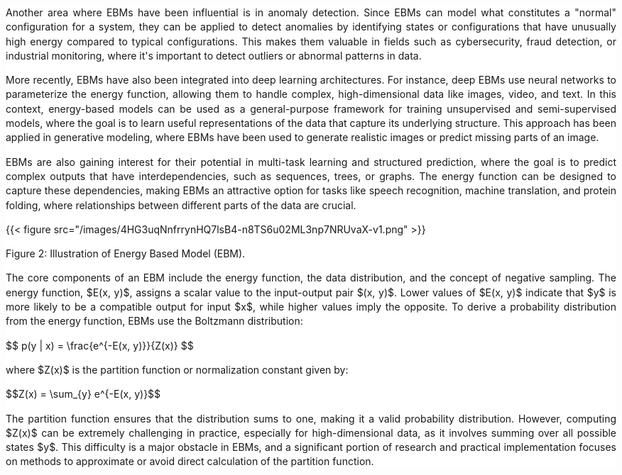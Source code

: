 <p style="text-align: justify;">
Another area where EBMs have been influential is in anomaly detection. Since EBMs can model what constitutes a "normal" configuration for a system, they can be applied to detect anomalies by identifying states or configurations that have unusually high energy compared to typical configurations. This makes them valuable in fields such as cybersecurity, fraud detection, or industrial monitoring, where it's important to detect outliers or abnormal patterns in data.
</p>

<p style="text-align: justify;">
More recently, EBMs have also been integrated into deep learning architectures. For instance, deep EBMs use neural networks to parameterize the energy function, allowing them to handle complex, high-dimensional data like images, video, and text. In this context, energy-based models can be used as a general-purpose framework for training unsupervised and semi-supervised models, where the goal is to learn useful representations of the data that capture its underlying structure. This approach has been applied in generative modeling, where EBMs have been used to generate realistic images or predict missing parts of an image.
</p>

<p style="text-align: justify;">
EBMs are also gaining interest for their potential in multi-task learning and structured prediction, where the goal is to predict complex outputs that have interdependencies, such as sequences, trees, or graphs. The energy function can be designed to capture these dependencies, making EBMs an attractive option for tasks like speech recognition, machine translation, and protein folding, where relationships between different parts of the data are crucial.
</p>

<div class="row justify-content-center">
    <div class="rounded p-4 position-relative overflow-hidden border-1 text-center" style="width: 100%">
        {{< figure src="/images/4HG3uqNnfrrynHQ7lsB4-n8TS6u02ML3np7NRUvaX-v1.png" >}}
        <p><span class="fw-bold ">Figure 2:</span> Illustration of Energy Based Model (EBM).</p>
    </div>
</div>

<p style="text-align: justify;">
The core components of an EBM include the energy function, the data distribution, and the concept of negative sampling. The energy function, $E(x, y)$, assigns a scalar value to the input-output pair $(x, y)$. Lower values of $E(x, y)$ indicate that $y$ is more likely to be a compatible output for input $x$, while higher values imply the opposite. To derive a probability distribution from the energy function, EBMs use the Boltzmann distribution:
</p>

<p style="text-align: justify;">
$$ p(y | x) = \frac{e^{-E(x, y)}}{Z(x)} $$
</p>
<p style="text-align: justify;">
where $Z(x)$ is the partition function or normalization constant given by:
</p>

<p style="text-align: justify;">
$$Z(x) = \sum_{y} e^{-E(x, y)}$$
</p>
<p style="text-align: justify;">
The partition function ensures that the distribution sums to one, making it a valid probability distribution. However, computing $Z(x)$ can be extremely challenging in practice, especially for high-dimensional data, as it involves summing over all possible states $y$. This difficulty is a major obstacle in EBMs, and a significant portion of research and practical implementation focuses on methods to approximate or avoid direct calculation of the partition function.
</p>

